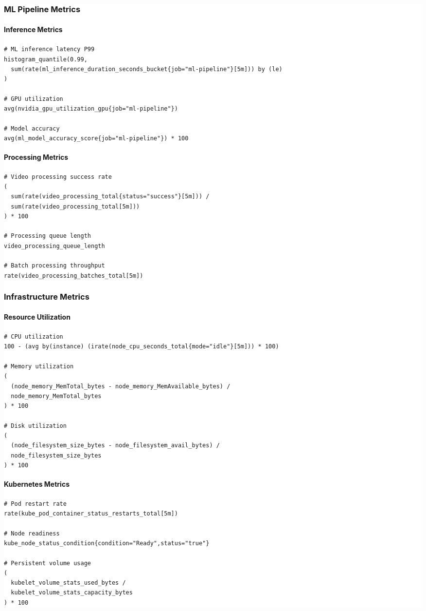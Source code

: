 ### ML Pipeline Metrics

#### Inference Metrics
```promql
# ML inference latency P99
histogram_quantile(0.99,
  sum(rate(ml_inference_duration_seconds_bucket{job="ml-pipeline"}[5m])) by (le)
)

# GPU utilization
avg(nvidia_gpu_utilization_gpu{job="ml-pipeline"})

# Model accuracy
avg(ml_model_accuracy_score{job="ml-pipeline"}) * 100
```

#### Processing Metrics
```promql
# Video processing success rate
(
  sum(rate(video_processing_total{status="success"}[5m])) /
  sum(rate(video_processing_total[5m]))
) * 100

# Processing queue length
video_processing_queue_length

# Batch processing throughput
rate(video_processing_batches_total[5m])
```

### Infrastructure Metrics

#### Resource Utilization
```promql
# CPU utilization
100 - (avg by(instance) (irate(node_cpu_seconds_total{mode="idle"}[5m])) * 100)

# Memory utilization
(
  (node_memory_MemTotal_bytes - node_memory_MemAvailable_bytes) /
  node_memory_MemTotal_bytes
) * 100

# Disk utilization
(
  (node_filesystem_size_bytes - node_filesystem_avail_bytes) /
  node_filesystem_size_bytes
) * 100
```

#### Kubernetes Metrics
```promql
# Pod restart rate
rate(kube_pod_container_status_restarts_total[5m])

# Node readiness
kube_node_status_condition{condition="Ready",status="true"}

# Persistent volume usage
(
  kubelet_volume_stats_used_bytes /
  kubelet_volume_stats_capacity_bytes
) * 100
```